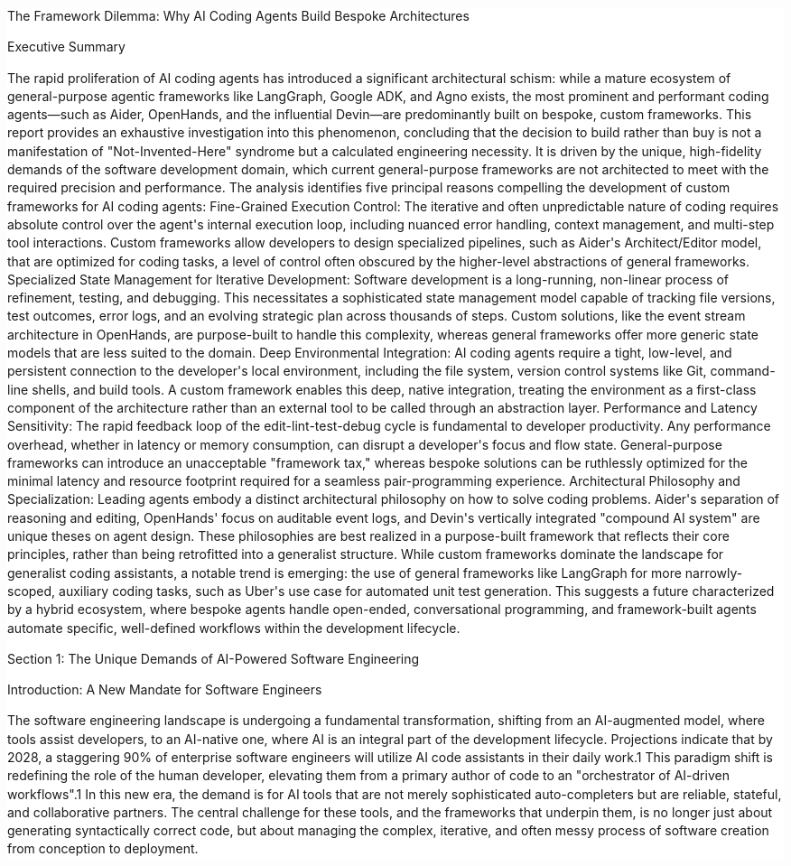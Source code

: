 
The Framework Dilemma: Why AI Coding Agents Build Bespoke Architectures


Executive Summary

The rapid proliferation of AI coding agents has introduced a significant architectural schism: while a mature ecosystem of general-purpose agentic frameworks like LangGraph, Google ADK, and Agno exists, the most prominent and performant coding agents—such as Aider, OpenHands, and the influential Devin—are predominantly built on bespoke, custom frameworks. This report provides an exhaustive investigation into this phenomenon, concluding that the decision to build rather than buy is not a manifestation of "Not-Invented-Here" syndrome but a calculated engineering necessity. It is driven by the unique, high-fidelity demands of the software development domain, which current general-purpose frameworks are not architected to meet with the required precision and performance.
The analysis identifies five principal reasons compelling the development of custom frameworks for AI coding agents:
Fine-Grained Execution Control: The iterative and often unpredictable nature of coding requires absolute control over the agent's internal execution loop, including nuanced error handling, context management, and multi-step tool interactions. Custom frameworks allow developers to design specialized pipelines, such as Aider's Architect/Editor model, that are optimized for coding tasks, a level of control often obscured by the higher-level abstractions of general frameworks.
Specialized State Management for Iterative Development: Software development is a long-running, non-linear process of refinement, testing, and debugging. This necessitates a sophisticated state management model capable of tracking file versions, test outcomes, error logs, and an evolving strategic plan across thousands of steps. Custom solutions, like the event stream architecture in OpenHands, are purpose-built to handle this complexity, whereas general frameworks offer more generic state models that are less suited to the domain.
Deep Environmental Integration: AI coding agents require a tight, low-level, and persistent connection to the developer's local environment, including the file system, version control systems like Git, command-line shells, and build tools. A custom framework enables this deep, native integration, treating the environment as a first-class component of the architecture rather than an external tool to be called through an abstraction layer.
Performance and Latency Sensitivity: The rapid feedback loop of the edit-lint-test-debug cycle is fundamental to developer productivity. Any performance overhead, whether in latency or memory consumption, can disrupt a developer's focus and flow state. General-purpose frameworks can introduce an unacceptable "framework tax," whereas bespoke solutions can be ruthlessly optimized for the minimal latency and resource footprint required for a seamless pair-programming experience.
Architectural Philosophy and Specialization: Leading agents embody a distinct architectural philosophy on how to solve coding problems. Aider's separation of reasoning and editing, OpenHands' focus on auditable event logs, and Devin's vertically integrated "compound AI system" are unique theses on agent design. These philosophies are best realized in a purpose-built framework that reflects their core principles, rather than being retrofitted into a generalist structure.
While custom frameworks dominate the landscape for generalist coding assistants, a notable trend is emerging: the use of general frameworks like LangGraph for more narrowly-scoped, auxiliary coding tasks, such as Uber's use case for automated unit test generation. This suggests a future characterized by a hybrid ecosystem, where bespoke agents handle open-ended, conversational programming, and framework-built agents automate specific, well-defined workflows within the development lifecycle.

Section 1: The Unique Demands of AI-Powered Software Engineering


Introduction: A New Mandate for Software Engineers

The software engineering landscape is undergoing a fundamental transformation, shifting from an AI-augmented model, where tools assist developers, to an AI-native one, where AI is an integral part of the development lifecycle. Projections indicate that by 2028, a staggering 90% of enterprise software engineers will utilize AI code assistants in their daily work.1 This paradigm shift is redefining the role of the human developer, elevating them from a primary author of code to an "orchestrator of AI-driven workflows".1 In this new era, the demand is for AI tools that are not merely sophisticated auto-completers but are reliable, stateful, and collaborative partners. The central challenge for these tools, and the frameworks that underpin them, is no longer just about generating syntactically correct code, but about managing the complex, iterative, and often messy process of software creation from conception to deployment.
